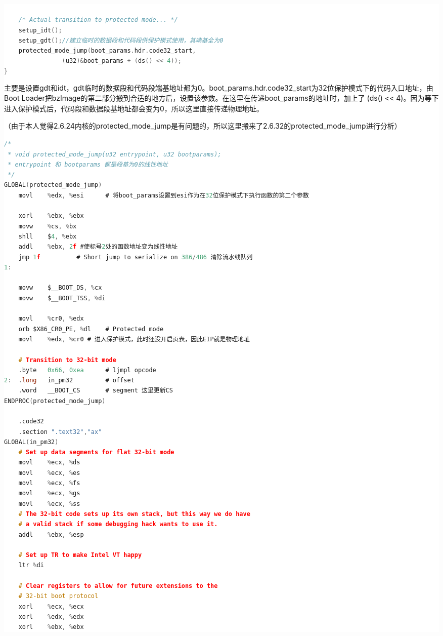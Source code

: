 ```c

	/* Actual transition to protected mode... */
	setup_idt();
	setup_gdt();//建立临时的数据段和代码段供保护模式使用，其端基全为0
	protected_mode_jump(boot_params.hdr.code32_start,
			    (u32)&boot_params + (ds() << 4));
}

```

主要是设置gdt和idt，gdt临时的数据段和代码段端基地址都为0。boot_params.hdr.code32_start为32位保护模式下的代码入口地址，由Boot Loader把bzImage的第二部分搬到合适的地方后，设置该参数。在这里在传递boot_params的地址时，加上了 (ds() << 4)。因为等下进入保护模式后，代码段和数据段基地址都会变为0，所以这里直接传递物理地址。

（由于本人觉得2.6.24内核的protected_mode_jump是有问题的，所以这里搬来了2.6.32的protected_mode_jump进行分析）

```c
/*
 * void protected_mode_jump(u32 entrypoint, u32 bootparams);
 * entrypoint 和 bootparams 都是段基为0的线性地址
 */
GLOBAL(protected_mode_jump)
	movl	%edx, %esi		# 将boot_params设置到esi作为在32位保护模式下执行函数的第二个参数

	xorl	%ebx, %ebx
	movw	%cs, %bx
	shll	$4, %ebx
	addl	%ebx, 2f #使标号2处的函数地址变为线性地址
	jmp	1f			# Short jump to serialize on 386/486 清除流水线队列
1:

	movw	$__BOOT_DS, %cx
	movw	$__BOOT_TSS, %di

	movl	%cr0, %edx
	orb	$X86_CR0_PE, %dl	# Protected mode
	movl	%edx, %cr0 # 进入保护模式，此时还没开启页表，因此EIP就是物理地址

	# Transition to 32-bit mode
	.byte	0x66, 0xea		# ljmpl opcode
2:	.long	in_pm32			# offset
	.word	__BOOT_CS		# segment 这里更新CS
ENDPROC(protected_mode_jump)

	.code32
	.section ".text32","ax"
GLOBAL(in_pm32)
	# Set up data segments for flat 32-bit mode
	movl	%ecx, %ds
	movl	%ecx, %es
	movl	%ecx, %fs
	movl	%ecx, %gs
	movl	%ecx, %ss
	# The 32-bit code sets up its own stack, but this way we do have
	# a valid stack if some debugging hack wants to use it.
	addl	%ebx, %esp 

	# Set up TR to make Intel VT happy
	ltr	%di

	# Clear registers to allow for future extensions to the
	# 32-bit boot protocol
	xorl	%ecx, %ecx
	xorl	%edx, %edx
	xorl	%ebx, %ebx
```